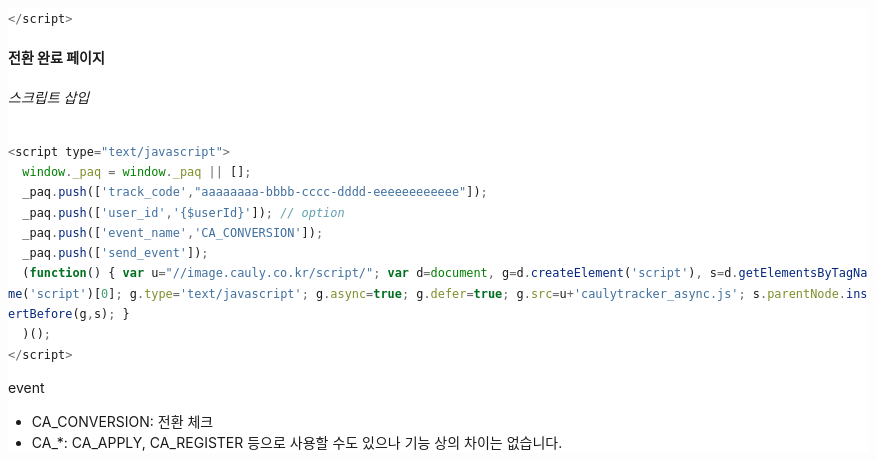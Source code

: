 ```javascript
</script>
```

#### 전환 완료 페이지
###### 스크립트 삽입
```javascript
<script type="text/javascript">
  window._paq = window._paq || [];
  _paq.push(['track_code',"aaaaaaaa-bbbb-cccc-dddd-eeeeeeeeeeee"]);
  _paq.push(['user_id','{$userId}']); // option
  _paq.push(['event_name','CA_CONVERSION']);
  _paq.push(['send_event']);
  (function() { var u="//image.cauly.co.kr/script/"; var d=document, g=d.createElement('script'), s=d.getElementsByTagName('script')[0]; g.type='text/javascript'; g.async=true; g.defer=true; g.src=u+'caulytracker_async.js'; s.parentNode.insertBefore(g,s); }
  )();
</script>
```

event
- CA_CONVERSION: 전환 체크
- CA_*: CA_APPLY, CA_REGISTER 등으로 사용할 수도 있으나 기능 상의 차이는 없습니다.
